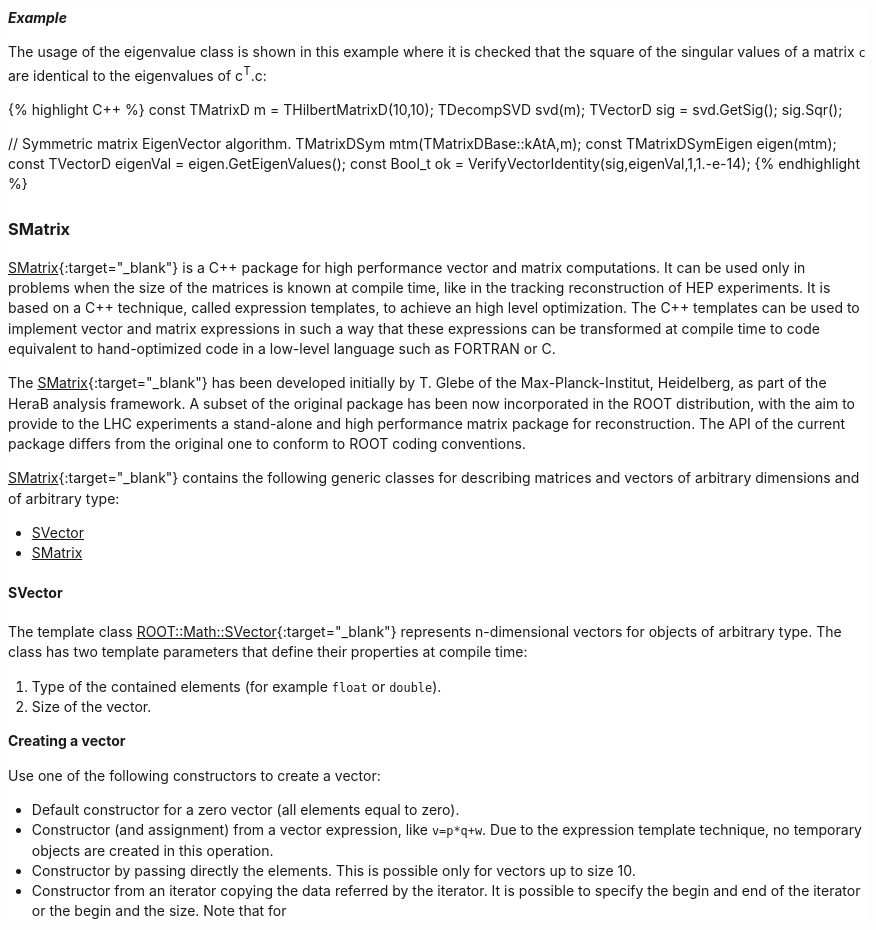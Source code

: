  _**Example**_

The usage of the eigenvalue class is shown in this example where it is checked that the square of the singular values of
a matrix `c` are identical to the eigenvalues of c<sup>T</sup>.c:

{% highlight C++ %}
   const TMatrixD m = THilbertMatrixD(10,10);
   TDecompSVD svd(m);
   TVectorD sig = svd.GetSig(); sig.Sqr();

// Symmetric matrix EigenVector algorithm.
   TMatrixDSym mtm(TMatrixDBase::kAtA,m);
   const TMatrixDSymEigen eigen(mtm);
   const TVectorD eigenVal = eigen.GetEigenValues();
   const Bool_t ok = VerifyVectorIdentity(sig,eigenVal,1,1.-e-14);
{% endhighlight %}

### SMatrix

[SMatrix](https://root.cern/doc/master/group__SMatrixGroup.html){:target="_blank"} is a C++ package for high performance vector and matrix computations. It can be used only in problems when the size of the matrices is known at compile time, like in the tracking reconstruction of HEP experiments. It is based on a C++ technique, called expression templates, to achieve an high level optimization. The C++ templates can be used to implement vector and matrix expressions in such a way that these expressions can be transformed at compile time to code equivalent to hand-optimized code in a low-level language such as FORTRAN or C.

The [SMatrix](https://root.cern/doc/master/group__SMatrixGroup.html){:target="_blank"} has been developed initially by T. Glebe of the Max-Planck-Institut, Heidelberg, as part of the HeraB analysis framework. A subset of the original package has been now incorporated in the ROOT distribution, with the aim to provide to the LHC experiments a stand-alone and high performance matrix package for reconstruction. The API of the current package differs from the original one to conform to ROOT coding conventions.

[SMatrix](https://root.cern/doc/master/group__SMatrixGroup.html){:target="_blank"} contains the following generic classes for describing matrices and vectors of arbitrary dimensions and of arbitrary type:
- [SVector](#svector)
- [SMatrix](#smatrix)

#### SVector

The template class [ROOT::Math::SVector](https://root.cern/doc/master/classROOT_1_1Math_1_1SVector.html){:target="_blank"} represents n-dimensional vectors for objects of arbitrary type. The class has two template parameters that define their properties at compile time:
1. Type of the contained elements (for example `float` or `double`).
2. Size of the vector.

**Creating a vector**

Use one of the following constructors to create a vector:

- Default constructor for a zero vector (all elements equal to zero).
- Constructor (and assignment) from a vector expression, like `v=p*q+w`. Due to the expression template technique, no temporary objects are created in this operation.
- Constructor by passing directly the elements. This is possible only for vectors up to size 10.
- Constructor from an iterator copying the data referred by the iterator. It is possible to specify the begin and end of the iterator or the begin and the size. Note that for
